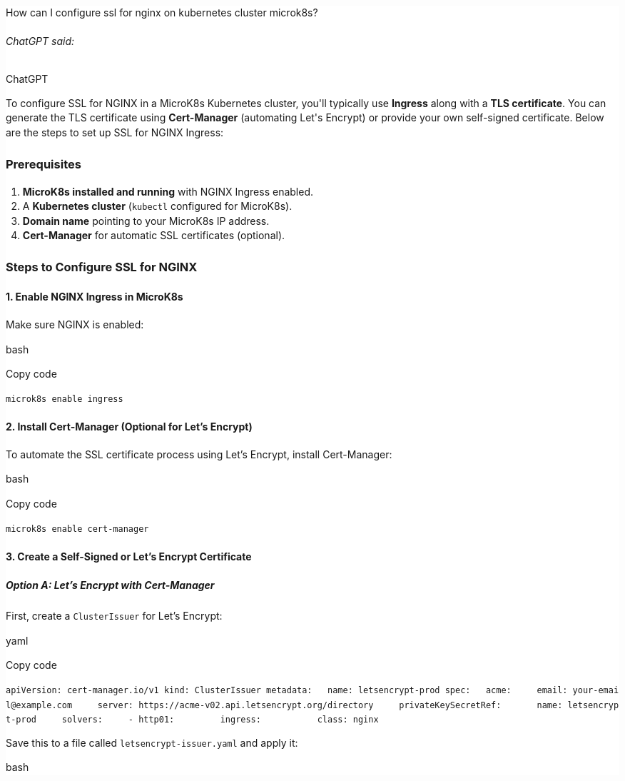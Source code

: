 How can I configure ssl for nginx on kubernetes cluster microk8s?

###### ChatGPT said:

ChatGPT

To configure SSL for NGINX in a MicroK8s Kubernetes cluster, you'll typically use **Ingress** along with a **TLS certificate**. You can generate the TLS certificate using **Cert-Manager** (automating Let's Encrypt) or provide your own self-signed certificate. Below are the steps to set up SSL for NGINX Ingress:

### Prerequisites

1. **MicroK8s installed and running** with NGINX Ingress enabled.
2. A **Kubernetes cluster** (`kubectl` configured for MicroK8s).
3. **Domain name** pointing to your MicroK8s IP address.
4. **Cert-Manager** for automatic SSL certificates (optional).

### Steps to Configure SSL for NGINX

#### 1. Enable NGINX Ingress in MicroK8s

Make sure NGINX is enabled:

bash

Copy code

`microk8s enable ingress`

#### 2. Install Cert-Manager (Optional for Let’s Encrypt)

To automate the SSL certificate process using Let’s Encrypt, install Cert-Manager:

bash

Copy code

`microk8s enable cert-manager`

#### 3. Create a Self-Signed or Let’s Encrypt Certificate

##### Option A: Let’s Encrypt with Cert-Manager

First, create a `ClusterIssuer` for Let’s Encrypt:

yaml

Copy code

`apiVersion: cert-manager.io/v1 kind: ClusterIssuer metadata:   name: letsencrypt-prod spec:   acme:     email: your-email@example.com     server: https://acme-v02.api.letsencrypt.org/directory     privateKeySecretRef:       name: letsencrypt-prod     solvers:     - http01:         ingress:           class: nginx`

Save this to a file called `letsencrypt-issuer.yaml` and apply it:

bash
